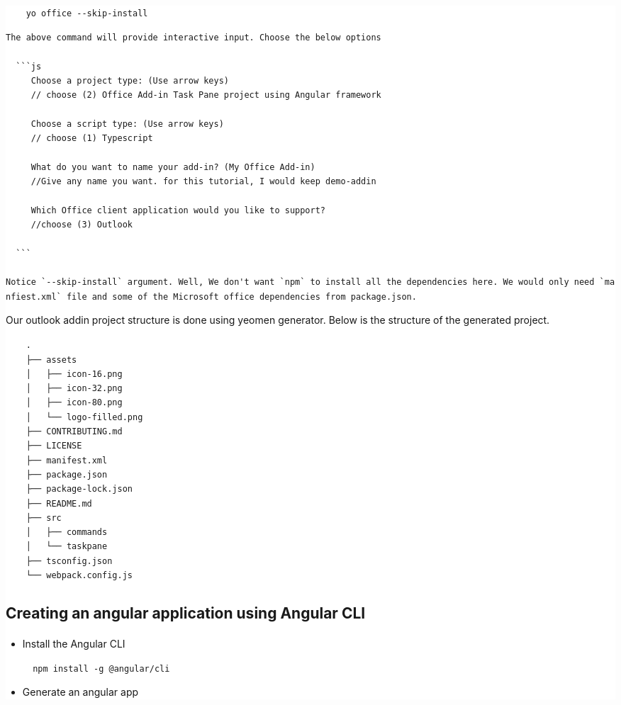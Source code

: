   ```
      yo office --skip-install
  ```
  
    The above command will provide interactive input. Choose the below options  
  
      ```js
         Choose a project type: (Use arrow keys) 
         // choose (2) Office Add-in Task Pane project using Angular framework
      
         Choose a script type: (Use arrow keys)
         // choose (1) Typescript
      
         What do you want to name your add-in? (My Office Add-in) 
         //Give any name you want. for this tutorial, I would keep demo-addin
      
         Which Office client application would you like to support? 
         //choose (3) Outlook
      
      ```
  
    Notice `--skip-install` argument. Well, We don't want `npm` to install all the dependencies here. We would only need `manfiest.xml` file and some of the Microsoft office dependencies from package.json.

Our outlook addin project structure is done using yeomen generator. Below is the structure of the generated project.

```
    .
    ├── assets
    │   ├── icon-16.png
    │   ├── icon-32.png
    │   ├── icon-80.png
    │   └── logo-filled.png
    ├── CONTRIBUTING.md
    ├── LICENSE
    ├── manifest.xml
    ├── package.json
    ├── package-lock.json
    ├── README.md
    ├── src
    │   ├── commands
    │   └── taskpane
    ├── tsconfig.json
    └── webpack.config.js
```

## Creating an angular application using Angular CLI

- Install the Angular CLI 
  
  ```
    npm install -g @angular/cli
  ```

- Generate an angular app 
  